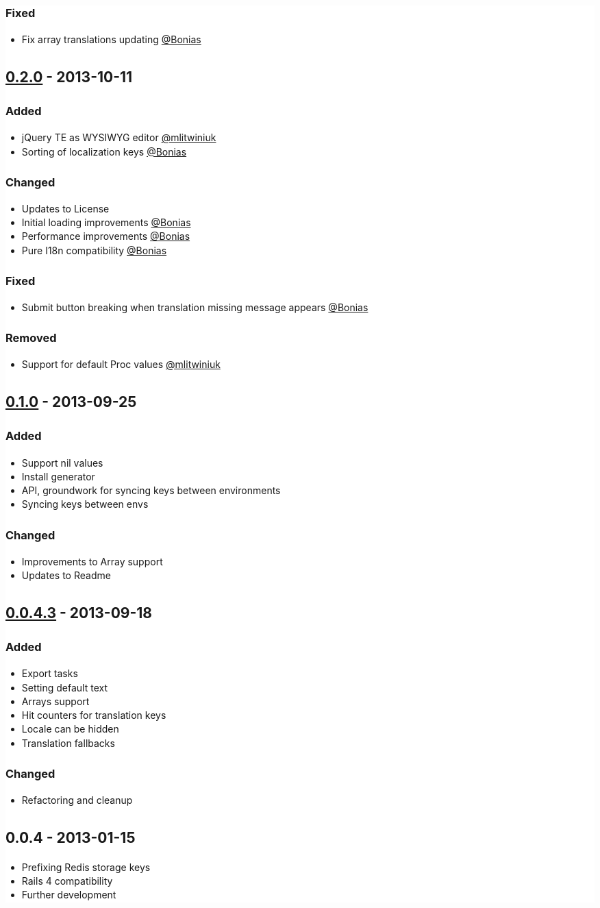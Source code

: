 ### Fixed
- Fix array translations updating [@Bonias](https://github.com/Bonias)

## [0.2.0] - 2013-10-11
### Added
- jQuery TE as WYSIWYG editor [@mlitwiniuk](https://github.com/mlitwiniuk)
- Sorting of localization keys [@Bonias](https://github.com/Bonias)

### Changed
- Updates to License
- Initial loading improvements [@Bonias](https://github.com/Bonias)
- Performance improvements [@Bonias](https://github.com/Bonias)
- Pure I18n compatibility [@Bonias](https://github.com/Bonias)

### Fixed
- Submit button breaking when translation missing message appears [@Bonias](https://github.com/Bonias)

### Removed
- Support for default Proc values [@mlitwiniuk](https://github.com/mlitwiniuk)

## [0.1.0] - 2013-09-25
### Added
- Support nil values
- Install generator
- API, groundwork for syncing keys between environments
- Syncing keys between envs

### Changed
- Improvements to Array support
- Updates to Readme

## [0.0.4.3] - 2013-09-18
### Added
- Export tasks
- Setting default text
- Arrays support
- Hit counters for translation keys
- Locale can be hidden
- Translation fallbacks

### Changed
- Refactoring and cleanup

## 0.0.4 - 2013-01-15
- Prefixing Redis storage keys
- Rails 4 compatibility
- Further development


[Unreleased]: https://github.com/prograils/lit/compare/1.1.5...HEAD
[1.1.5]: https://github.com/prograils/lit/compare/573b2f4272976a78951953a8ee37f2a533e181a1...1.1.5
[1.1.4]: https://github.com/prograils/lit/compare/4cedfd00e29b85e848502dd82d479cff0777322b...573b2f4272976a78951953a8ee37f2a533e181a1
[1.1.2]: https://github.com/prograils/lit/compare/1.1.1...4cedfd00e29b85e848502dd82d479cff0777322b
[1.1.1]: https://github.com/prograils/lit/compare/1.1.0...1.1.1
[1.1.0]: https://github.com/prograils/lit/compare/1.0.2...1.1.0
[1.0.2]: https://github.com/prograils/lit/compare/1.0.1...1.0.2
[1.0.1]: https://github.com/prograils/lit/compare/1.0...1.0.1
[1.0]: https://github.com/prograils/lit/compare/0.4.0%2Dalpha...1.0
[0.4.0-alpha]: https://github.com/prograils/lit/compare/v0.3.3...0.4.0%2Dalpha
[0.3.3]: https://github.com/prograils/lit/compare/v0.2.6...v0.3.3
[0.2.6]: https://github.com/prograils/lit/compare/v0.2.5...v0.2.6
[0.2.5]: https://github.com/prograils/lit/compare/v0.2.1...v0.2.5
[0.2.1]: https://github.com/prograils/lit/compare/v0.2.0...v0.2.1
[0.2.0]: https://github.com/prograils/lit/compare/v0.1.0...v0.2.0
[0.1.0]: https://github.com/prograils/lit/compare/v0.0.4.3...v0.1.0
[0.0.4.3]: https://github.com/prograils/lit/compare/98b331975dfad4b4a01a290a9d27abdfa9db17f0...v0.0.4.3